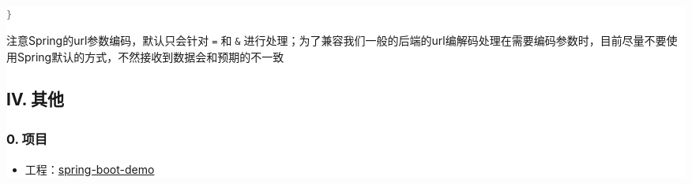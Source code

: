 ```java
}
```


注意Spring的url参数编码，默认只会针对 `=` 和 `&` 进行处理；为了兼容我们一般的后端的url编解码处理在需要编码参数时，目前尽量不要使用Spring默认的方式，不然接收到数据会和预期的不一致


## IV. 其他

### 0. 项目

- 工程：[spring-boot-demo](https://github.com/liuyueyi/spring-boot-demo)

